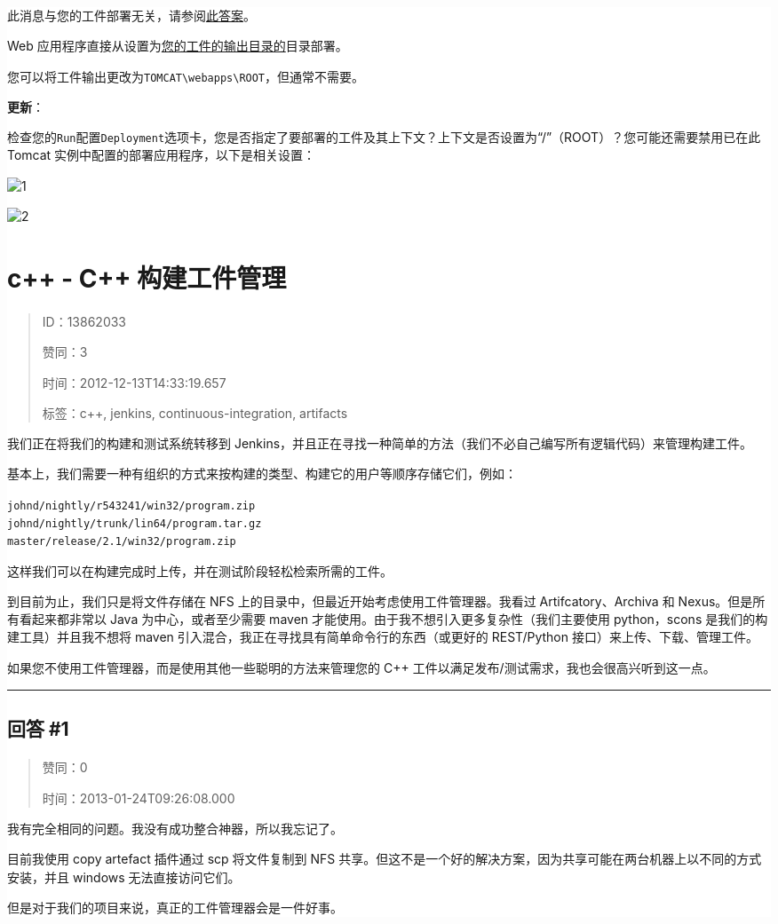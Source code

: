 此消息与您的工件部署无关，请参阅[此答案](https://stackoverflow.com/a/7702077/104891)。

Web 应用程序直接从设置为[您的工件的输出目录的](http://www.jetbrains.com/idea/webhelp/configuring-artifacts.html)目录部署。

您可以将工件输出更改为`TOMCAT\webapps\ROOT`，但通常不需要。

**更新**：

检查您的`Run`配置`Deployment`选项卡，您是否指定了要部署的工件及其上下文？上下文是否设置为“/”（ROOT）？您可能还需要禁用已在此 Tomcat 实例中配置的部署应用程序，以下是相关设置：

![1](../Images/2c4ef28143a72a10340bf6dd0cae577e.png)

![2](../Images/c17447973151290a1f9b41f4c6216282.png)

# c++ - C++ 构建工件管理

> ID：13862033
> 
> 赞同：3
> 
> 时间：2012-12-13T14:33:19.657
> 
> 标签：c++, jenkins, continuous-integration, artifacts

我们正在将我们的构建和测试系统转移到 Jenkins，并且正在寻找一种简单的方法（我们不必自己编写所有逻辑代码）来管理构建工件。

基本上，我们需要一种有组织的方式来按构建的类型、构建它的用户等顺序存储它们，例如：

```
johnd/nightly/r543241/win32/program.zip
johnd/nightly/trunk/lin64/program.tar.gz
master/release/2.1/win32/program.zip 
```

这样我们可以在构建完成时上传，并在测试阶段轻松检索所需的工件。

到目前为止，我们只是将文件存储在 NFS 上的目录中，但最近开始考虑使用工件管理器。我看过 Artifcatory、Archiva 和 Nexus。但是所有看起来都非常以 Java 为中心，或者至少需要 maven 才能使用。由于我不想引入更多复杂性（我们主要使用 python，scons 是我们的构建工具）并且我不想将 maven 引入混合，我正在寻找具有简单命令行的东西（或更好的 REST/Python 接口）来上传、下载、管理工件。

如果您不使用工件管理器，而是使用其他一些聪明的方法来管理您的 C++ 工件以满足发布/测试需求，我也会很高兴听到这一点。

* * *

## 回答 #1

> 赞同：0
> 
> 时间：2013-01-24T09:26:08.000

我有完全相同的问题。我没有成功整合神器，所以我忘记了。

目前我使用 copy artefact 插件通过 scp 将文件复制到 NFS 共享。但这不是一个好的解决方案，因为共享可能在两台机器上以不同的方式安装，并且 windows 无法直接访问它们。

但是对于我们的项目来说，真正的工件管理器会是一件好事。
